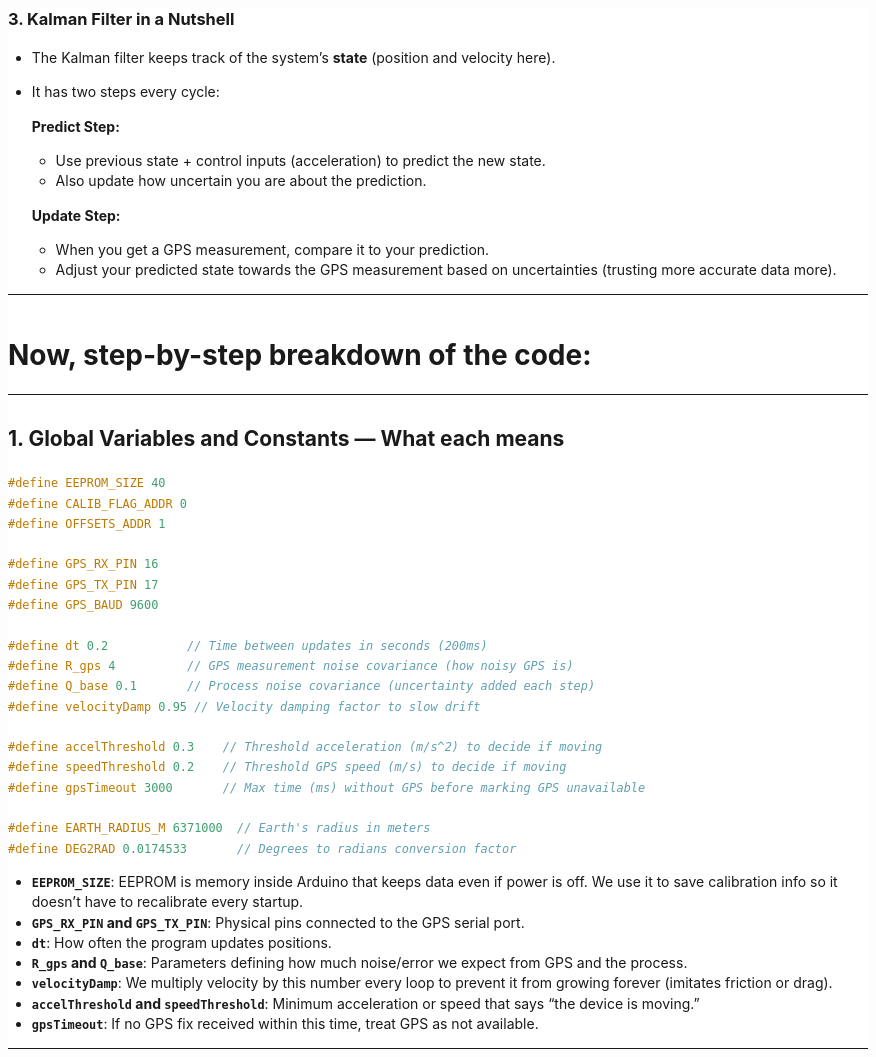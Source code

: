 
### 3. **Kalman Filter in a Nutshell**

* The Kalman filter keeps track of the system’s **state** (position and velocity here).
* It has two steps every cycle:

  **Predict Step:**

  * Use previous state + control inputs (acceleration) to predict the new state.
  * Also update how uncertain you are about the prediction.

  **Update Step:**

  * When you get a GPS measurement, compare it to your prediction.
  * Adjust your predicted state towards the GPS measurement based on uncertainties (trusting more accurate data more).

---

# Now, step-by-step breakdown of the code:

---

## 1. Global Variables and Constants — What each means

```cpp
#define EEPROM_SIZE 40
#define CALIB_FLAG_ADDR 0
#define OFFSETS_ADDR 1

#define GPS_RX_PIN 16
#define GPS_TX_PIN 17
#define GPS_BAUD 9600

#define dt 0.2           // Time between updates in seconds (200ms)
#define R_gps 4          // GPS measurement noise covariance (how noisy GPS is)
#define Q_base 0.1       // Process noise covariance (uncertainty added each step)
#define velocityDamp 0.95 // Velocity damping factor to slow drift

#define accelThreshold 0.3    // Threshold acceleration (m/s^2) to decide if moving
#define speedThreshold 0.2    // Threshold GPS speed (m/s) to decide if moving
#define gpsTimeout 3000       // Max time (ms) without GPS before marking GPS unavailable

#define EARTH_RADIUS_M 6371000  // Earth's radius in meters
#define DEG2RAD 0.0174533       // Degrees to radians conversion factor
```

* **`EEPROM_SIZE`**: EEPROM is memory inside Arduino that keeps data even if power is off. We use it to save calibration info so it doesn’t have to recalibrate every startup.
* **`GPS_RX_PIN` and `GPS_TX_PIN`**: Physical pins connected to the GPS serial port.
* **`dt`**: How often the program updates positions.
* **`R_gps` and `Q_base`**: Parameters defining how much noise/error we expect from GPS and the process.
* **`velocityDamp`**: We multiply velocity by this number every loop to prevent it from growing forever (imitates friction or drag).
* **`accelThreshold` and `speedThreshold`**: Minimum acceleration or speed that says “the device is moving.”
* **`gpsTimeout`**: If no GPS fix received within this time, treat GPS as not available.

---